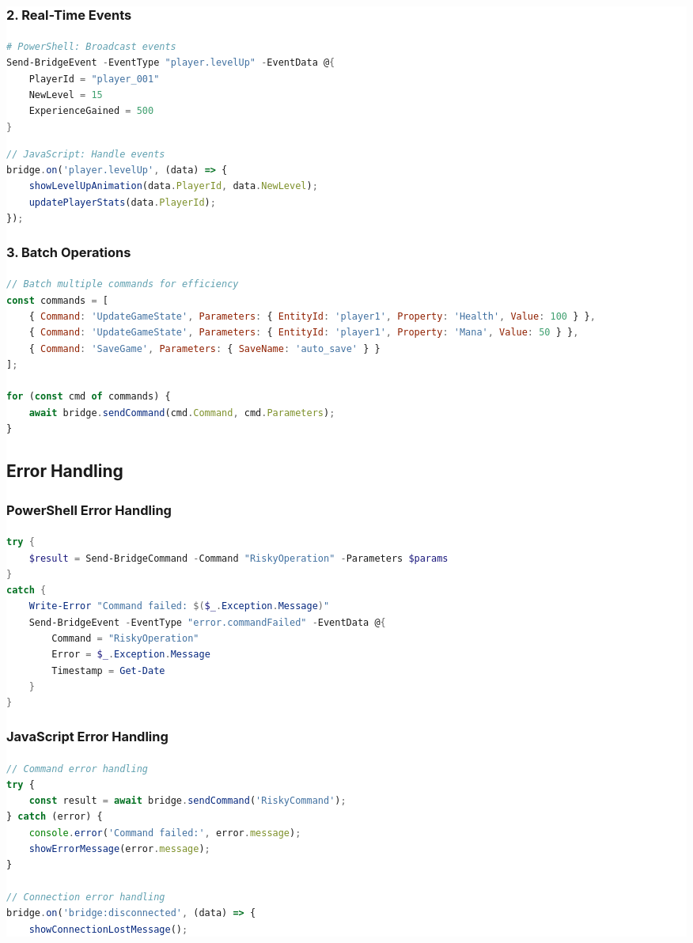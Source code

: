 ### 2. Real-Time Events
```powershell
# PowerShell: Broadcast events
Send-BridgeEvent -EventType "player.levelUp" -EventData @{
    PlayerId = "player_001"
    NewLevel = 15
    ExperienceGained = 500
}
```

```javascript
// JavaScript: Handle events
bridge.on('player.levelUp', (data) => {
    showLevelUpAnimation(data.PlayerId, data.NewLevel);
    updatePlayerStats(data.PlayerId);
});
```

### 3. Batch Operations
```javascript
// Batch multiple commands for efficiency
const commands = [
    { Command: 'UpdateGameState', Parameters: { EntityId: 'player1', Property: 'Health', Value: 100 } },
    { Command: 'UpdateGameState', Parameters: { EntityId: 'player1', Property: 'Mana', Value: 50 } },
    { Command: 'SaveGame', Parameters: { SaveName: 'auto_save' } }
];

for (const cmd of commands) {
    await bridge.sendCommand(cmd.Command, cmd.Parameters);
}
```

## Error Handling

### PowerShell Error Handling
```powershell
try {
    $result = Send-BridgeCommand -Command "RiskyOperation" -Parameters $params
}
catch {
    Write-Error "Command failed: $($_.Exception.Message)"
    Send-BridgeEvent -EventType "error.commandFailed" -EventData @{
        Command = "RiskyOperation"
        Error = $_.Exception.Message
        Timestamp = Get-Date
    }
}
```

### JavaScript Error Handling
```javascript
// Command error handling
try {
    const result = await bridge.sendCommand('RiskyCommand');
} catch (error) {
    console.error('Command failed:', error.message);
    showErrorMessage(error.message);
}

// Connection error handling
bridge.on('bridge:disconnected', (data) => {
    showConnectionLostMessage();
```